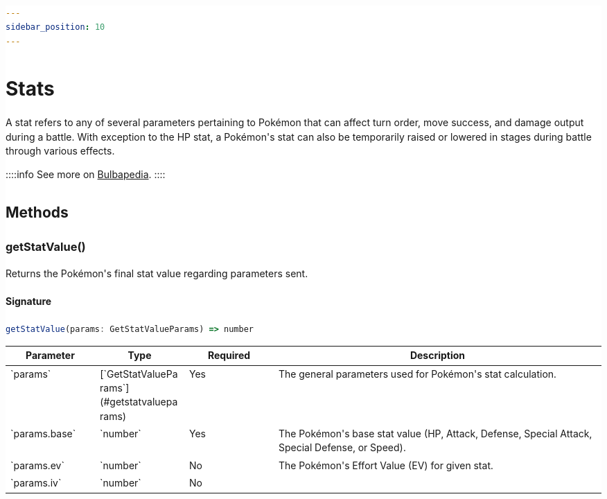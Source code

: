 ```yaml
---
sidebar_position: 10
---
```


# Stats

A stat refers to any of several parameters pertaining to Pokémon that can affect turn order, move success, and damage output during a battle. With exception to the HP stat, a Pokémon's stat can also be temporarily raised or lowered in stages during battle through various effects.

::::info
See more on [Bulbapedia](https://bulbapedia.bulbagarden.net/wiki/Stat).
::::

## Methods
### getStatValue()
Returns the Pokémon's final stat value regarding parameters sent.

#### Signature
```typescript
getStatValue(params: GetStatValueParams) => number
```

<table class="full-width">
  <thead class="upc">
    <tr>
      <th width="15%">Parameter</th>
      <th width="15%">Type</th>
      <th width="15%">Required</th>
      <th>Description</th>
    </tr>
  </thead>
  <tbody>
    <tr>
      <td>`params`</td>
      <td>[`GetStatValueParams`](#getstatvalueparams)</td>
      <td>Yes</td>
      <td>
      The general parameters used for Pokémon's stat calculation.
      </td>
    </tr>
    <tr>
      <td>`params.base`</td>
      <td>`number`</td>
      <td>Yes</td>
      <td>
      The Pokémon's base stat value (HP, Attack, Defense, Special Attack, Special Defense, or Speed).
      </td>
    </tr>
    <tr>
      <td>`params.ev`</td>
      <td>`number`</td>
      <td>No</td>
      <td>
      The Pokémon's Effort Value (EV) for given stat.
      </td>
    </tr>
    <tr>
      <td>`params.iv`</td>
      <td>`number`</td>
      <td>No</td>
